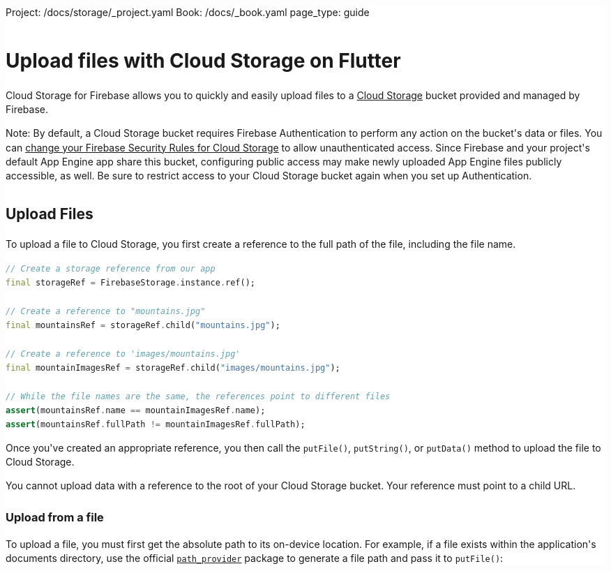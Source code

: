 Project: /docs/storage/_project.yaml
Book: /docs/_book.yaml
page_type: guide

<link rel="stylesheet" type="text/css" href="/styles/docs.css" />

# Upload files with Cloud Storage on Flutter

Cloud Storage for Firebase allows you to quickly and easily upload files to a
[Cloud Storage](//cloud.google.com/storage) bucket provided
and managed by Firebase.

Note: By default, a Cloud Storage bucket requires Firebase Authentication to
perform any action on the bucket's data or files. You can
[change your Firebase Security Rules for Cloud Storage](/docs/storage/security/rules-conditions#public)
to allow unauthenticated access. Since Firebase and your project's default
App Engine app share this bucket, configuring public access may make newly
uploaded App Engine files publicly accessible, as well. Be sure to restrict
access to your Cloud Storage bucket again when you set up Authentication.


## Upload Files

To upload a file to Cloud Storage, you first create a reference to the
full path of the file, including the file name.

```dart
// Create a storage reference from our app
final storageRef = FirebaseStorage.instance.ref();

// Create a reference to "mountains.jpg"
final mountainsRef = storageRef.child("mountains.jpg");

// Create a reference to 'images/mountains.jpg'
final mountainImagesRef = storageRef.child("images/mountains.jpg");

// While the file names are the same, the references point to different files
assert(mountainsRef.name == mountainImagesRef.name);
assert(mountainsRef.fullPath != mountainImagesRef.fullPath);
```

Once you've created an appropriate reference, you then call the
`putFile()`, `putString()`, or `putData()` method to upload the file
to Cloud Storage.

You cannot upload data with a reference to the root of your
Cloud Storage bucket. Your reference must point to a child URL.

### Upload from a file

To upload a file, you must first get the absolute path to its on-device
location. For example, if a file exists within the application's documents
directory, use the official [`path_provider`](https://pub.dev/packages/path_provider)
package to generate a file path and pass it to `putFile()`:
